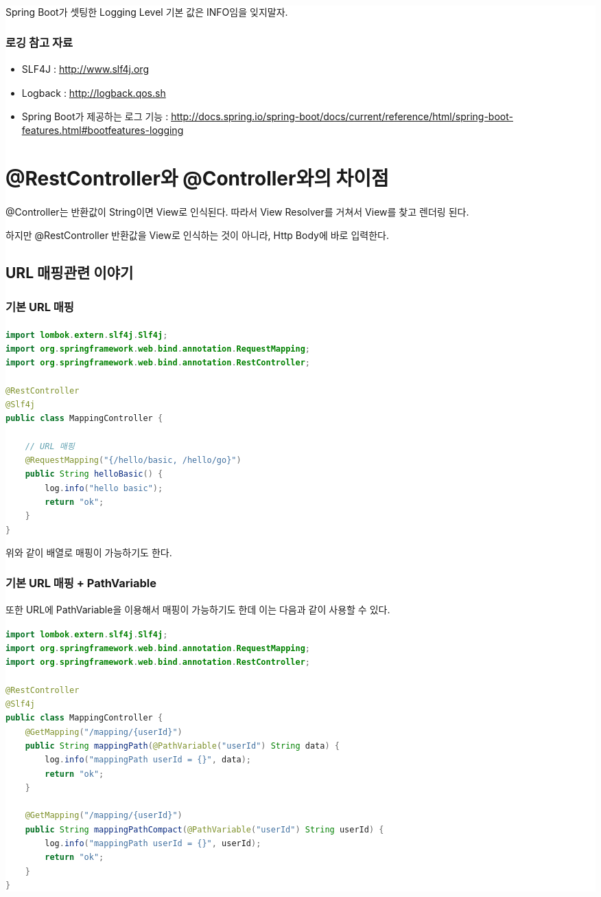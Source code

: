 Spring Boot가 셋팅한 Logging Level 기본 값은 INFO임을 잊지말자.

### 로깅 참고 자료

- SLF4J : http://www.slf4j.org
- Logback : http://logback.qos.sh

- Spring Boot가 제공하는 로그
  기능 : http://docs.spring.io/spring-boot/docs/current/reference/html/spring-boot-features.html#bootfeatures-logging

# @RestController와 @Controller와의 차이점

@Controller는 반환값이 String이면 View로 인식된다. 따라서 View Resolver를 거쳐서 View를 찾고 렌더링 된다.

하지만 @RestController 반환값을 View로 인식하는 것이 아니라, Http Body에 바로 입력한다.

## URL 매핑관련 이야기

### 기본 URL 매핑

```java
import lombok.extern.slf4j.Slf4j;
import org.springframework.web.bind.annotation.RequestMapping;
import org.springframework.web.bind.annotation.RestController;

@RestController
@Slf4j
public class MappingController {

    // URL 매핑
    @RequestMapping("{/hello/basic, /hello/go}")
    public String helloBasic() {
        log.info("hello basic");
        return "ok";
    }
}
```

위와 같이 배열로 매핑이 가능하기도 한다.

### 기본 URL 매핑 + PathVariable

또한 URL에 PathVariable을 이용해서 매핑이 가능하기도 한데 이는 다음과 같이 사용할 수 있다.

```java
import lombok.extern.slf4j.Slf4j;
import org.springframework.web.bind.annotation.RequestMapping;
import org.springframework.web.bind.annotation.RestController;

@RestController
@Slf4j
public class MappingController {
    @GetMapping("/mapping/{userId}")
    public String mappingPath(@PathVariable("userId") String data) {
        log.info("mappingPath userId = {}", data);
        return "ok";
    }

    @GetMapping("/mapping/{userId}")
    public String mappingPathCompact(@PathVariable("userId") String userId) {
        log.info("mappingPath userId = {}", userId);
        return "ok";
    }
}
```